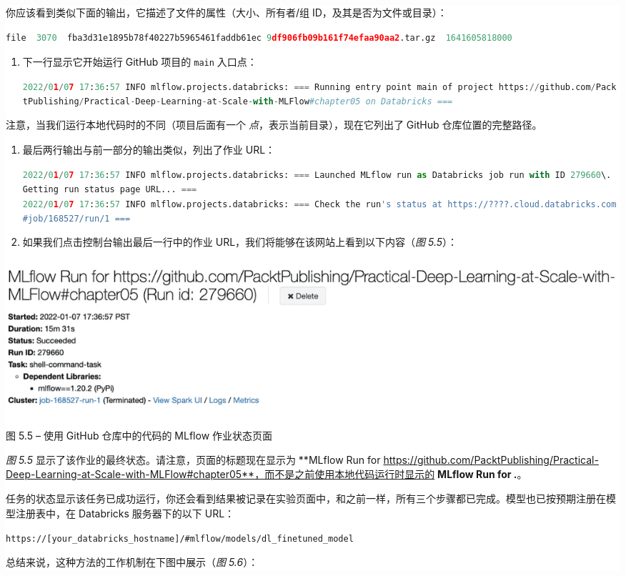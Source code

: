 你应该看到类似下面的输出，它描述了文件的属性（大小、所有者/组 ID，及其是否为文件或目录）：

```py
file  3070  fba3d31e1895b78f40227b5965461faddb61ec 9df906fb09b161f74efaa90aa2.tar.gz  1641605818000
```

1.  下一行显示它开始运行 GitHub 项目的 `main` 入口点：

    ```py
    2022/01/07 17:36:57 INFO mlflow.projects.databricks: === Running entry point main of project https://github.com/PacktPublishing/Practical-Deep-Learning-at-Scale-with-MLFlow#chapter05 on Databricks ===
    ```

注意，当我们运行本地代码时的不同（项目后面有一个 *点*，表示当前目录），现在它列出了 GitHub 仓库位置的完整路径。

1.  最后两行输出与前一部分的输出类似，列出了作业 URL：

    ```py
    2022/01/07 17:36:57 INFO mlflow.projects.databricks: === Launched MLflow run as Databricks job run with ID 279660\. Getting run status page URL... ===
    2022/01/07 17:36:57 INFO mlflow.projects.databricks: === Check the run's status at https://????.cloud.databricks.com#job/168527/run/1 ===
    ```

1.  如果我们点击控制台输出最后一行中的作业 URL，我们将能够在该网站上看到以下内容（*图 5.5*）：

![图 5.5 – 使用 GitHub 仓库中的代码的 MLflow 作业状态页面](img/B18120_05_05.jpg)

图 5.5 – 使用 GitHub 仓库中的代码的 MLflow 作业状态页面

*图 5.5* 显示了该作业的最终状态。请注意，页面的标题现在显示为 **MLflow Run for https://github.com/PacktPublishing/Practical-Deep-Learning-at-Scale-with-MLFlow#chapter05**，而不是之前使用本地代码运行时显示的 **MLflow Run for .**。

任务的状态显示该任务已成功运行，你还会看到结果被记录在实验页面中，和之前一样，所有三个步骤都已完成。模型也已按预期注册在模型注册表中，在 Databricks 服务器下的以下 URL：

`https://[your_databricks_hostname]/#mlflow/models/dl_finetuned_model`

总结来说，这种方法的工作机制在下图中展示（*图 5.6*）：
